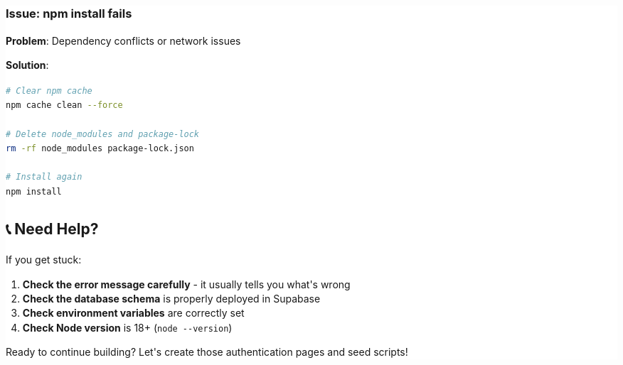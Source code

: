 ### Issue: npm install fails

**Problem**: Dependency conflicts or network issues

**Solution**:
```bash
# Clear npm cache
npm cache clean --force

# Delete node_modules and package-lock
rm -rf node_modules package-lock.json

# Install again
npm install
```

## 📞 Need Help?

If you get stuck:

1. **Check the error message carefully** - it usually tells you what's wrong
2. **Check the database schema** is properly deployed in Supabase
3. **Check environment variables** are correctly set
4. **Check Node version** is 18+ (`node --version`)

Ready to continue building? Let's create those authentication pages and seed scripts!


